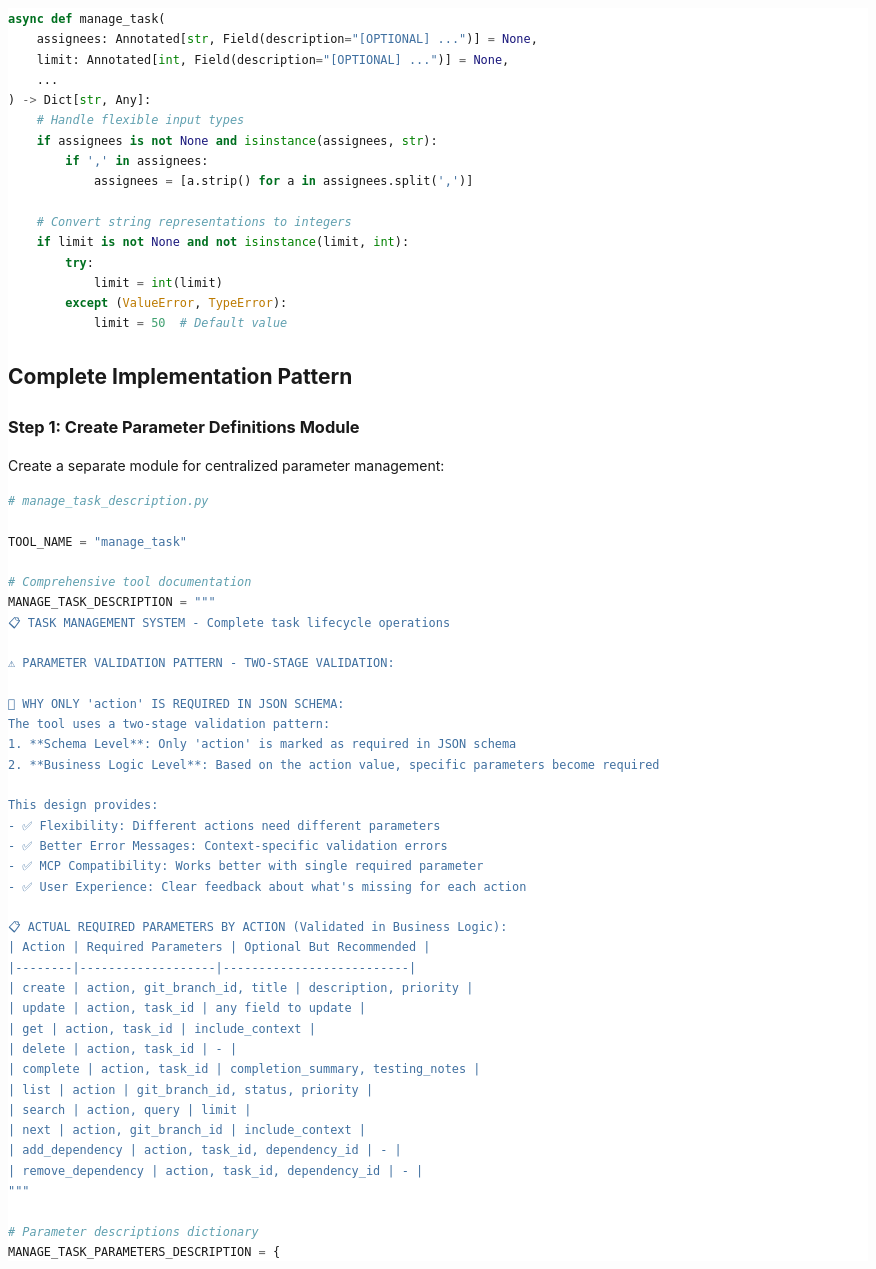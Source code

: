 ```python
async def manage_task(
    assignees: Annotated[str, Field(description="[OPTIONAL] ...")] = None,
    limit: Annotated[int, Field(description="[OPTIONAL] ...")] = None,
    ...
) -> Dict[str, Any]:
    # Handle flexible input types
    if assignees is not None and isinstance(assignees, str):
        if ',' in assignees:
            assignees = [a.strip() for a in assignees.split(',')]
    
    # Convert string representations to integers
    if limit is not None and not isinstance(limit, int):
        try:
            limit = int(limit)
        except (ValueError, TypeError):
            limit = 50  # Default value
```

## Complete Implementation Pattern

### Step 1: Create Parameter Definitions Module

Create a separate module for centralized parameter management:

```python
# manage_task_description.py

TOOL_NAME = "manage_task"

# Comprehensive tool documentation
MANAGE_TASK_DESCRIPTION = """
📋 TASK MANAGEMENT SYSTEM - Complete task lifecycle operations

⚠️ PARAMETER VALIDATION PATTERN - TWO-STAGE VALIDATION:

📌 WHY ONLY 'action' IS REQUIRED IN JSON SCHEMA:
The tool uses a two-stage validation pattern:
1. **Schema Level**: Only 'action' is marked as required in JSON schema
2. **Business Logic Level**: Based on the action value, specific parameters become required

This design provides:
- ✅ Flexibility: Different actions need different parameters
- ✅ Better Error Messages: Context-specific validation errors
- ✅ MCP Compatibility: Works better with single required parameter
- ✅ User Experience: Clear feedback about what's missing for each action

📋 ACTUAL REQUIRED PARAMETERS BY ACTION (Validated in Business Logic):
| Action | Required Parameters | Optional But Recommended |
|--------|-------------------|--------------------------|
| create | action, git_branch_id, title | description, priority |
| update | action, task_id | any field to update |
| get | action, task_id | include_context |
| delete | action, task_id | - |
| complete | action, task_id | completion_summary, testing_notes |
| list | action | git_branch_id, status, priority |
| search | action, query | limit |
| next | action, git_branch_id | include_context |
| add_dependency | action, task_id, dependency_id | - |
| remove_dependency | action, task_id, dependency_id | - |
"""

# Parameter descriptions dictionary
MANAGE_TASK_PARAMETERS_DESCRIPTION = {
```